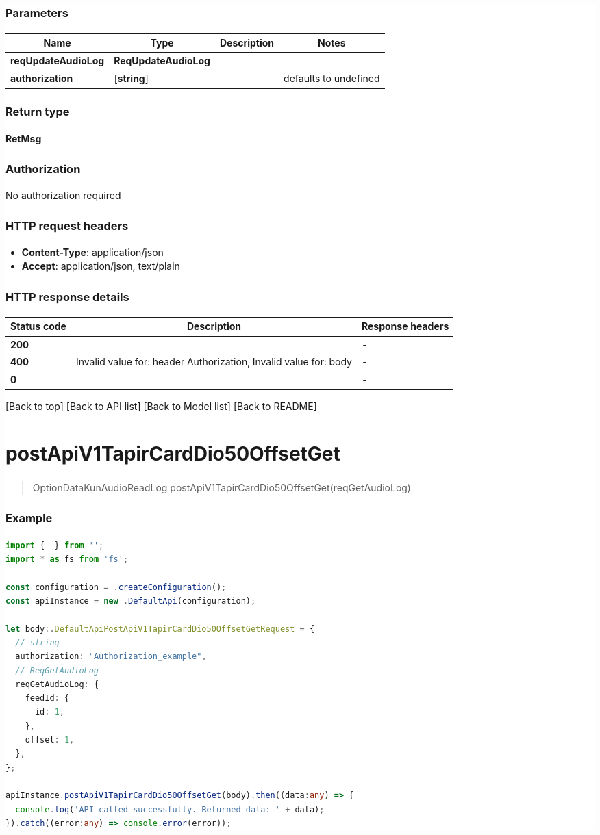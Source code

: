 
### Parameters

Name | Type | Description  | Notes
------------- | ------------- | ------------- | -------------
 **reqUpdateAudioLog** | **ReqUpdateAudioLog**|  |
 **authorization** | [**string**] |  | defaults to undefined


### Return type

**RetMsg**

### Authorization

No authorization required

### HTTP request headers

 - **Content-Type**: application/json
 - **Accept**: application/json, text/plain


### HTTP response details
| Status code | Description | Response headers |
|-------------|-------------|------------------|
**200** |  |  -  |
**400** | Invalid value for: header Authorization, Invalid value for: body |  -  |
**0** |  |  -  |

[[Back to top]](#) [[Back to API list]](README.md#documentation-for-api-endpoints) [[Back to Model list]](README.md#documentation-for-models) [[Back to README]](README.md)

# **postApiV1TapirCardDio50OffsetGet**
> OptionDataKunAudioReadLog postApiV1TapirCardDio50OffsetGet(reqGetAudioLog)


### Example


```typescript
import {  } from '';
import * as fs from 'fs';

const configuration = .createConfiguration();
const apiInstance = new .DefaultApi(configuration);

let body:.DefaultApiPostApiV1TapirCardDio50OffsetGetRequest = {
  // string
  authorization: "Authorization_example",
  // ReqGetAudioLog
  reqGetAudioLog: {
    feedId: {
      id: 1,
    },
    offset: 1,
  },
};

apiInstance.postApiV1TapirCardDio50OffsetGet(body).then((data:any) => {
  console.log('API called successfully. Returned data: ' + data);
}).catch((error:any) => console.error(error));
```
